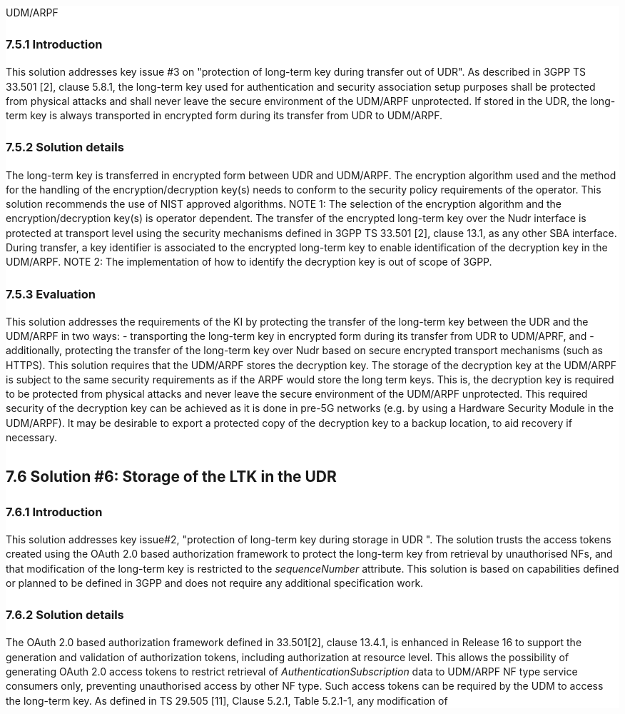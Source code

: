 UDM/ARPF
### 7.5.1 Introduction
This solution addresses key issue #3 on \"protection of long-term key during
transfer out of UDR\".
As described in 3GPP TS 33.501 [2], clause 5.8.1, the long-term key used for
authentication and security association setup purposes shall be protected from
physical attacks and shall never leave the secure environment of the UDM/ARPF
unprotected. If stored in the UDR, the long-term key is always transported in
encrypted form during its transfer from UDR to UDM/ARPF.
### 7.5.2 Solution details
The long-term key is transferred in encrypted form between UDR and UDM/ARPF.
The encryption algorithm used and the method for the handling of the
encryption/decryption key(s) needs to conform to the security policy
requirements of the operator. This solution recommends the use of NIST
approved algorithms.
NOTE 1: The selection of the encryption algorithm and the
encryption/decryption key(s) is operator dependent.
The transfer of the encrypted long-term key over the Nudr interface is
protected at transport level using the security mechanisms defined in 3GPP TS
33.501 [2], clause 13.1, as any other SBA interface.
During transfer, a key identifier is associated to the encrypted long-term key
to enable identification of the decryption key in the UDM/ARPF.
NOTE 2: The implementation of how to identify the decryption key is out of
scope of 3GPP.
### 7.5.3 Evaluation
This solution addresses the requirements of the KI by protecting the transfer
of the long-term key between the UDR and the UDM/ARPF in two ways:
\- transporting the long-term key in encrypted form during its transfer from
UDR to UDM/APRF, and
\- additionally, protecting the transfer of the long-term key over Nudr based
on secure encrypted transport mechanisms (such as HTTPS).
This solution requires that the UDM/ARPF stores the decryption key. The
storage of the decryption key at the UDM/ARPF is subject to the same security
requirements as if the ARPF would store the long term keys. This is, the
decryption key is required to be protected from physical attacks and never
leave the secure environment of the UDM/ARPF unprotected. This required
security of the decryption key can be achieved as it is done in pre-5G
networks (e.g. by using a Hardware Security Module in the UDM/ARPF). It may be
desirable to export a protected copy of the decryption key to a backup
location, to aid recovery if necessary.
## 7.6 Solution #6: Storage of the LTK in the UDR
### 7.6.1 Introduction
This solution addresses key issue#2, \"protection of long-term key during
storage in UDR \".
The solution trusts the access tokens created using the OAuth 2.0 based
authorization framework to protect the long-term key from retrieval by
unauthorised NFs, and that modification of the long-term key is restricted to
the _sequenceNumber_ attribute.
This solution is based on capabilities defined or planned to be defined in
3GPP and does not require any additional specification work.
### 7.6.2 Solution details
The OAuth 2.0 based authorization framework defined in 33.501[2], clause
13.4.1, is enhanced in Release 16 to support the generation and validation of
authorization tokens, including authorization at resource level. This allows
the possibility of generating OAuth 2.0 access tokens to restrict retrieval of
_AuthenticationSubscription_ data to UDM/ARPF NF type service consumers only,
preventing unauthorised access by other NF type. Such access tokens can be
required by the UDM to access the long-term key.
As defined in TS 29.505 [11], Clause 5.2.1, Table 5.2.1-1, any modification of